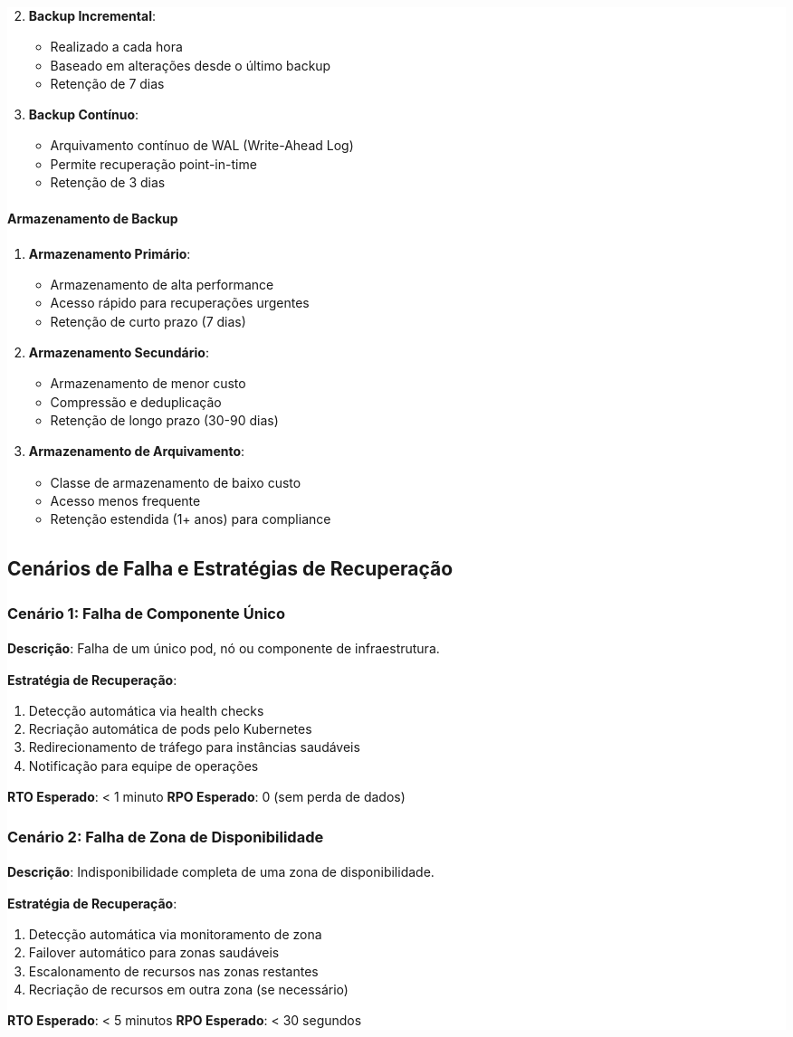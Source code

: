 2. **Backup Incremental**:
   - Realizado a cada hora
   - Baseado em alterações desde o último backup
   - Retenção de 7 dias

3. **Backup Contínuo**:
   - Arquivamento contínuo de WAL (Write-Ahead Log)
   - Permite recuperação point-in-time
   - Retenção de 3 dias

#### Armazenamento de Backup

1. **Armazenamento Primário**:
   - Armazenamento de alta performance
   - Acesso rápido para recuperações urgentes
   - Retenção de curto prazo (7 dias)

2. **Armazenamento Secundário**:
   - Armazenamento de menor custo
   - Compressão e deduplicação
   - Retenção de longo prazo (30-90 dias)

3. **Armazenamento de Arquivamento**:
   - Classe de armazenamento de baixo custo
   - Acesso menos frequente
   - Retenção estendida (1+ anos) para compliance

## Cenários de Falha e Estratégias de Recuperação

### Cenário 1: Falha de Componente Único

**Descrição**: Falha de um único pod, nó ou componente de infraestrutura.

**Estratégia de Recuperação**:
1. Detecção automática via health checks
2. Recriação automática de pods pelo Kubernetes
3. Redirecionamento de tráfego para instâncias saudáveis
4. Notificação para equipe de operações

**RTO Esperado**: < 1 minuto
**RPO Esperado**: 0 (sem perda de dados)

### Cenário 2: Falha de Zona de Disponibilidade

**Descrição**: Indisponibilidade completa de uma zona de disponibilidade.

**Estratégia de Recuperação**:
1. Detecção automática via monitoramento de zona
2. Failover automático para zonas saudáveis
3. Escalonamento de recursos nas zonas restantes
4. Recriação de recursos em outra zona (se necessário)

**RTO Esperado**: < 5 minutos
**RPO Esperado**: < 30 segundos
